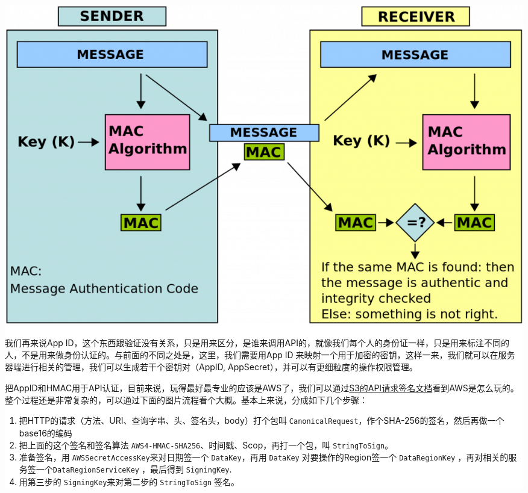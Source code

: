 ![img](img/MAC-1024x634.png)

我们再来说App ID，这个东西跟验证没有关系，只是用来区分，是谁来调用API的，就像我们每个人的身份证一样，只是用来标注不同的人，不是用来做身份认证的。与前面的不同之处是，这里，我们需要用App ID 来映射一个用于加密的密钥，这样一来，我们就可以在服务器端进行相关的管理，我们可以生成若干个密钥对（AppID, AppSecret），并可以有更细粒度的操作权限管理。

把AppID和HMAC用于API认证，目前来说，玩得最好最专业的应该是AWS了，我们可以通过[S3的API请求签名文档](https://docs.aws.amazon.com/zh_cn/general/latest/gr/sigv4-create-canonical-request.html)看到AWS是怎么玩的。整个过程还是非常复杂的，可以通过下面的图片流程看个大概。基本上来说，分成如下几个步骤：

1. 把HTTP的请求（方法、URI、查询字串、头、签名头，body）打个包叫 `CanonicalRequest`，作个SHA-256的签名，然后再做一个base16的编码
2. 把上面的这个签名和签名算法 `AWS4-HMAC-SHA256`、时间戳、Scop，再打一个包，叫 `StringToSign`。
3. 准备签名，用 `AWSSecretAccessKey`来对日期签一个 `DataKey`，再用 `DataKey` 对要操作的Region签一个 `DataRegionKey` ，再对相关的服务签一个`DataRegionServiceKey` ，最后得到 `SigningKey`.
4. 用第三步的 `SigningKey`来对第二步的 `StringToSign` 签名。
